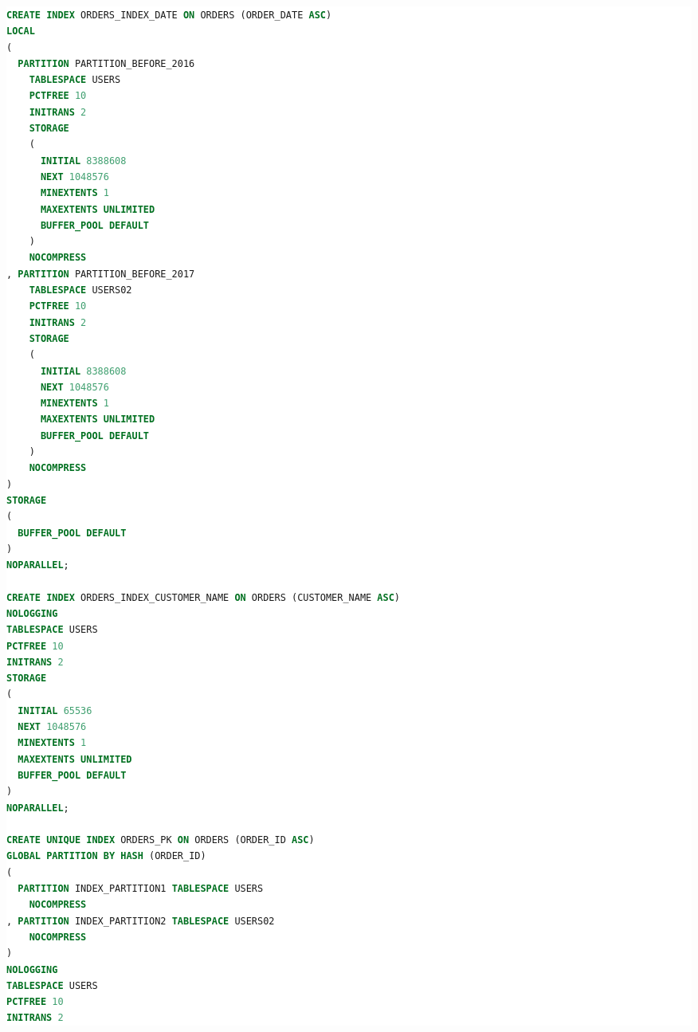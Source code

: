 ```sql
CREATE INDEX ORDERS_INDEX_DATE ON ORDERS (ORDER_DATE ASC)
LOCAL
(
  PARTITION PARTITION_BEFORE_2016
    TABLESPACE USERS
    PCTFREE 10
    INITRANS 2
    STORAGE
    (
      INITIAL 8388608
      NEXT 1048576
      MINEXTENTS 1
      MAXEXTENTS UNLIMITED
      BUFFER_POOL DEFAULT
    )
    NOCOMPRESS
, PARTITION PARTITION_BEFORE_2017
    TABLESPACE USERS02
    PCTFREE 10
    INITRANS 2
    STORAGE
    (
      INITIAL 8388608
      NEXT 1048576
      MINEXTENTS 1
      MAXEXTENTS UNLIMITED
      BUFFER_POOL DEFAULT
    )
    NOCOMPRESS
)
STORAGE
(
  BUFFER_POOL DEFAULT
)
NOPARALLEL;

CREATE INDEX ORDERS_INDEX_CUSTOMER_NAME ON ORDERS (CUSTOMER_NAME ASC)
NOLOGGING
TABLESPACE USERS
PCTFREE 10
INITRANS 2
STORAGE
(
  INITIAL 65536
  NEXT 1048576
  MINEXTENTS 1
  MAXEXTENTS UNLIMITED
  BUFFER_POOL DEFAULT
)
NOPARALLEL;

CREATE UNIQUE INDEX ORDERS_PK ON ORDERS (ORDER_ID ASC)
GLOBAL PARTITION BY HASH (ORDER_ID)
(
  PARTITION INDEX_PARTITION1 TABLESPACE USERS
    NOCOMPRESS
, PARTITION INDEX_PARTITION2 TABLESPACE USERS02
    NOCOMPRESS
)
NOLOGGING
TABLESPACE USERS
PCTFREE 10
INITRANS 2
```